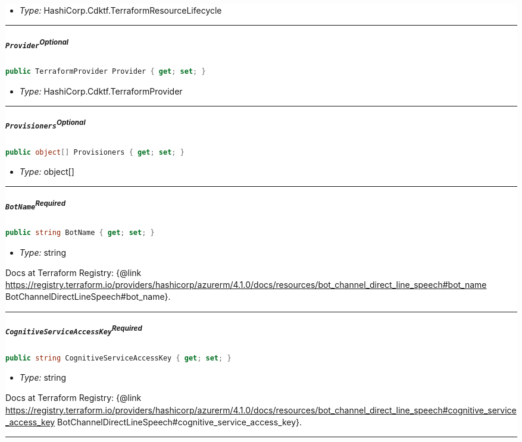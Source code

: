 - *Type:* HashiCorp.Cdktf.TerraformResourceLifecycle

---

##### `Provider`<sup>Optional</sup> <a name="Provider" id="@cdktf/provider-azurerm.botChannelDirectLineSpeech.BotChannelDirectLineSpeechConfig.property.provider"></a>

```csharp
public TerraformProvider Provider { get; set; }
```

- *Type:* HashiCorp.Cdktf.TerraformProvider

---

##### `Provisioners`<sup>Optional</sup> <a name="Provisioners" id="@cdktf/provider-azurerm.botChannelDirectLineSpeech.BotChannelDirectLineSpeechConfig.property.provisioners"></a>

```csharp
public object[] Provisioners { get; set; }
```

- *Type:* object[]

---

##### `BotName`<sup>Required</sup> <a name="BotName" id="@cdktf/provider-azurerm.botChannelDirectLineSpeech.BotChannelDirectLineSpeechConfig.property.botName"></a>

```csharp
public string BotName { get; set; }
```

- *Type:* string

Docs at Terraform Registry: {@link https://registry.terraform.io/providers/hashicorp/azurerm/4.1.0/docs/resources/bot_channel_direct_line_speech#bot_name BotChannelDirectLineSpeech#bot_name}.

---

##### `CognitiveServiceAccessKey`<sup>Required</sup> <a name="CognitiveServiceAccessKey" id="@cdktf/provider-azurerm.botChannelDirectLineSpeech.BotChannelDirectLineSpeechConfig.property.cognitiveServiceAccessKey"></a>

```csharp
public string CognitiveServiceAccessKey { get; set; }
```

- *Type:* string

Docs at Terraform Registry: {@link https://registry.terraform.io/providers/hashicorp/azurerm/4.1.0/docs/resources/bot_channel_direct_line_speech#cognitive_service_access_key BotChannelDirectLineSpeech#cognitive_service_access_key}.

---
